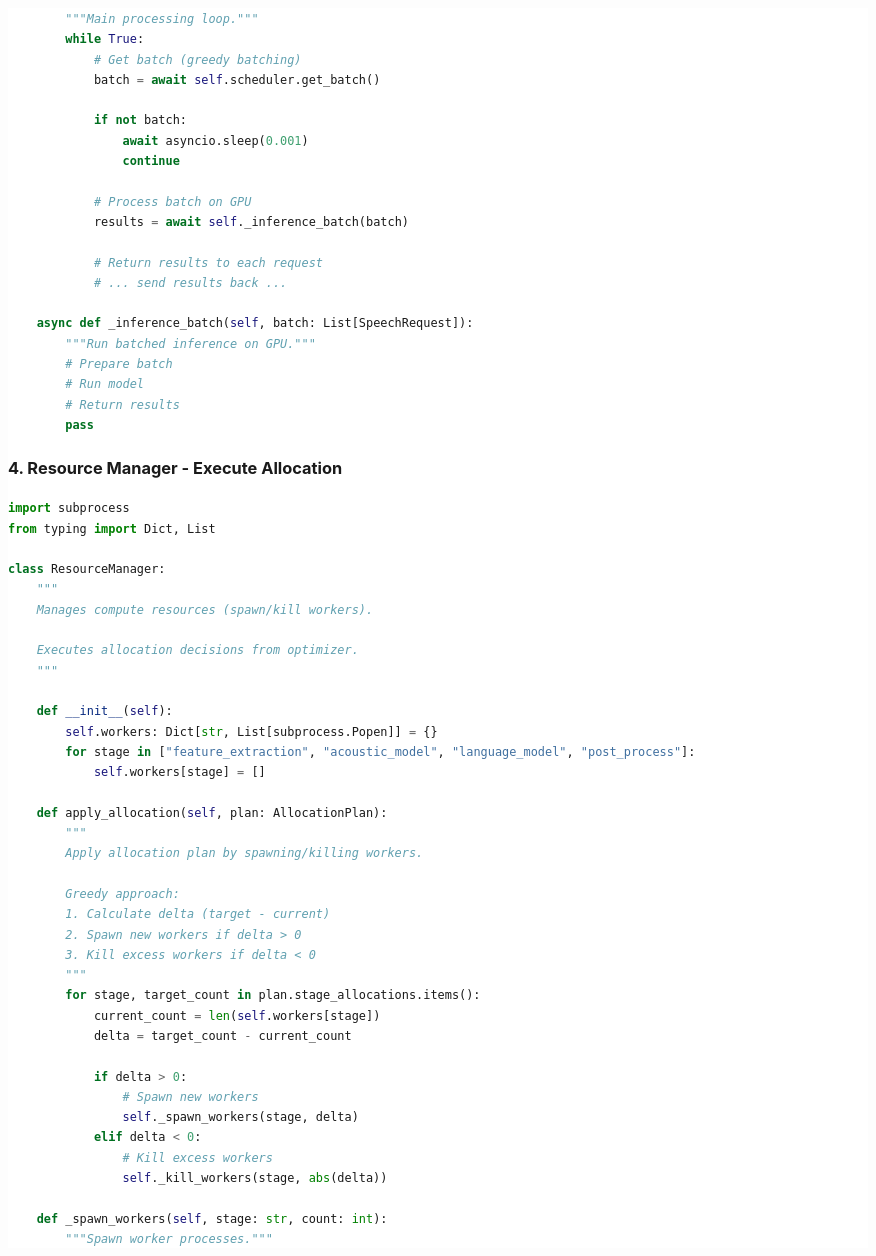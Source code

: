 ```python
        """Main processing loop."""
        while True:
            # Get batch (greedy batching)
            batch = await self.scheduler.get_batch()
            
            if not batch:
                await asyncio.sleep(0.001)
                continue
            
            # Process batch on GPU
            results = await self._inference_batch(batch)
            
            # Return results to each request
            # ... send results back ...
    
    async def _inference_batch(self, batch: List[SpeechRequest]):
        """Run batched inference on GPU."""
        # Prepare batch
        # Run model
        # Return results
        pass
```

### 4. Resource Manager - Execute Allocation

```python
import subprocess
from typing import Dict, List

class ResourceManager:
    """
    Manages compute resources (spawn/kill workers).
    
    Executes allocation decisions from optimizer.
    """
    
    def __init__(self):
        self.workers: Dict[str, List[subprocess.Popen]] = {}
        for stage in ["feature_extraction", "acoustic_model", "language_model", "post_process"]:
            self.workers[stage] = []
    
    def apply_allocation(self, plan: AllocationPlan):
        """
        Apply allocation plan by spawning/killing workers.
        
        Greedy approach:
        1. Calculate delta (target - current)
        2. Spawn new workers if delta > 0
        3. Kill excess workers if delta < 0
        """
        for stage, target_count in plan.stage_allocations.items():
            current_count = len(self.workers[stage])
            delta = target_count - current_count
            
            if delta > 0:
                # Spawn new workers
                self._spawn_workers(stage, delta)
            elif delta < 0:
                # Kill excess workers
                self._kill_workers(stage, abs(delta))
    
    def _spawn_workers(self, stage: str, count: int):
        """Spawn worker processes."""
```